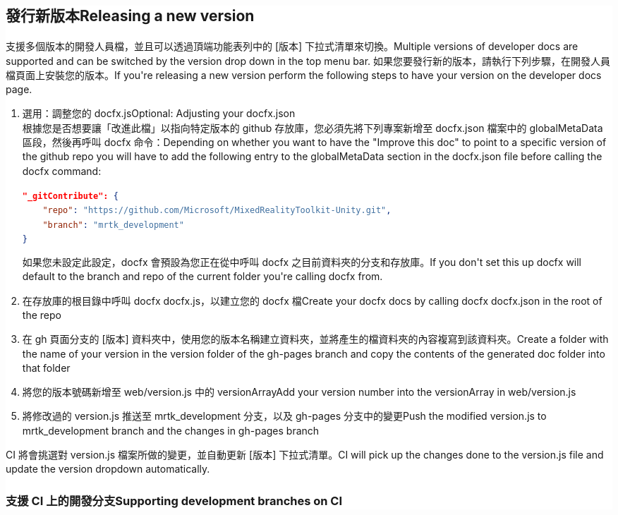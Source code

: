 ## <a name="releasing-a-new-version"></a><span data-ttu-id="d19c7-168">發行新版本</span><span class="sxs-lookup"><span data-stu-id="d19c7-168">Releasing a new version</span></span>

<span data-ttu-id="d19c7-169">支援多個版本的開發人員檔，並且可以透過頂端功能表列中的 [版本] 下拉式清單來切換。</span><span class="sxs-lookup"><span data-stu-id="d19c7-169">Multiple versions of developer docs are supported and can be switched by the version drop down in the top menu bar.</span></span> <span data-ttu-id="d19c7-170">如果您要發行新的版本，請執行下列步驟，在開發人員檔頁面上安裝您的版本。</span><span class="sxs-lookup"><span data-stu-id="d19c7-170">If you're releasing a new version perform the following steps to have your version on the developer docs page.</span></span>

1. <span data-ttu-id="d19c7-171">選用：調整您的 docfx.js</span><span class="sxs-lookup"><span data-stu-id="d19c7-171">Optional: Adjusting your docfx.json</span></span>  
<span data-ttu-id="d19c7-172">根據您是否想要讓「改進此檔」以指向特定版本的 github 存放庫，您必須先將下列專案新增至 docfx.json 檔案中的 globalMetaData 區段，然後再呼叫 docfx 命令：</span><span class="sxs-lookup"><span data-stu-id="d19c7-172">Depending on whether you want to have the "Improve this doc" to point to a specific version of the github repo you will have to add the following entry to the globalMetaData section in the docfx.json file before calling the docfx command:</span></span>

    ```json
    "_gitContribute": {
        "repo": "https://github.com/Microsoft/MixedRealityToolkit-Unity.git",
        "branch": "mrtk_development"
    }
    ```

    <span data-ttu-id="d19c7-173">如果您未設定此設定，docfx 會預設為您正在從中呼叫 docfx 之目前資料夾的分支和存放庫。</span><span class="sxs-lookup"><span data-stu-id="d19c7-173">If you don't set this up docfx will default to the branch and repo of the current folder you're calling docfx from.</span></span>

1. <span data-ttu-id="d19c7-174">在存放庫的根目錄中呼叫 docfx docfx.js，以建立您的 docfx 檔</span><span class="sxs-lookup"><span data-stu-id="d19c7-174">Create your docfx docs by calling docfx docfx.json in the root of the repo</span></span>
1. <span data-ttu-id="d19c7-175">在 gh 頁面分支的 [版本] 資料夾中，使用您的版本名稱建立資料夾，並將產生的檔資料夾的內容複寫到該資料夾。</span><span class="sxs-lookup"><span data-stu-id="d19c7-175">Create a folder with the name of your version in the version folder of the gh-pages branch and copy the contents of the generated doc folder into that folder</span></span>
1. <span data-ttu-id="d19c7-176">將您的版本號碼新增至 web/version.js 中的 versionArray</span><span class="sxs-lookup"><span data-stu-id="d19c7-176">Add your version number into the versionArray in web/version.js</span></span>
1. <span data-ttu-id="d19c7-177">將修改過的 version.js 推送至 mrtk_development 分支，以及 gh-pages 分支中的變更</span><span class="sxs-lookup"><span data-stu-id="d19c7-177">Push the modified version.js to mrtk_development branch and the changes in gh-pages branch</span></span>

<span data-ttu-id="d19c7-178">CI 將會挑選對 version.js 檔案所做的變更，並自動更新 [版本] 下拉式清單。</span><span class="sxs-lookup"><span data-stu-id="d19c7-178">CI will pick up the changes done to the version.js file and update the version dropdown automatically.</span></span>

### <a name="supporting-development-branches-on-ci"></a><span data-ttu-id="d19c7-179">支援 CI 上的開發分支</span><span class="sxs-lookup"><span data-stu-id="d19c7-179">Supporting development branches on CI</span></span>
